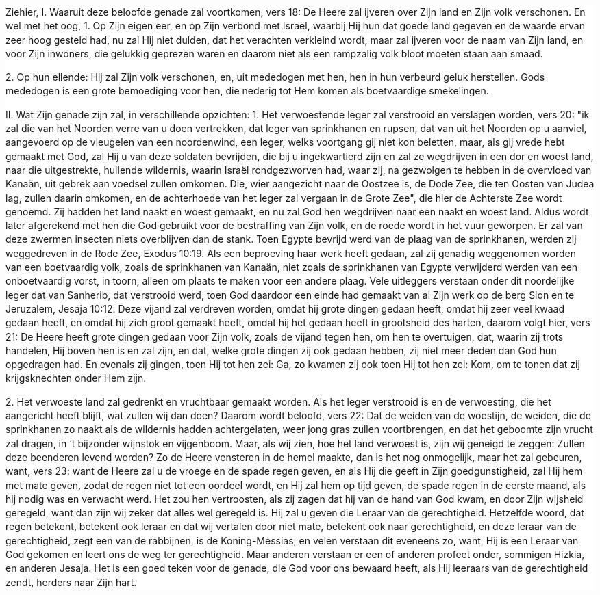 Ziehier, 
I. Waaruit deze beloofde genade zal voortkomen, vers 18: De Heere zal ijveren over Zijn land en Zijn volk verschonen. En wel met het oog, 
1\. Op Zijn eigen eer, en op Zijn verbond met Israël, waarbij Hij hun dat goede land gegeven en de waarde ervan zeer hoog gesteld had, nu zal Hij niet dulden, dat het verachten verkleind wordt, maar zal ijveren voor de naam van Zijn land, en voor Zijn inwoners, die gelukkig geprezen waren en daarom niet als een rampzalig volk bloot moeten staan aan smaad.

2\. Op hun ellende: Hij zal Zijn volk verschonen, en, uit mededogen met hen, hen in hun verbeurd geluk herstellen. Gods mededogen is een grote bemoediging voor hen, die nederig tot Hem komen als boetvaardige smekelingen.

II. Wat Zijn genade zijn zal, in verschillende opzichten: 
1\. Het verwoestende leger zal verstrooid en verslagen worden, vers 20: "ik zal die van het Noorden verre van u doen vertrekken, dat leger van sprinkhanen en rupsen, dat van uit het Noorden op u aanviel, aangevoerd op de vleugelen van een noordenwind, een leger, welks voortgang gij niet kon beletten, maar, als gij vrede hebt gemaakt met God, zal Hij u van deze soldaten bevrijden, die bij u ingekwartierd zijn en zal ze wegdrijven in een dor en woest land, naar die uitgestrekte, huilende wildernis, waarin Israël rondgezworven had, waar zij, na gezwolgen te hebben in de overvloed van Kanaän, uit gebrek aan voedsel zullen omkomen. Die, wier aangezicht naar de Oostzee is, de Dode Zee, die ten Oosten van Judea lag, zullen daarin omkomen, en de achterhoede van het leger zal vergaan in de Grote Zee", die hier de Achterste Zee wordt genoemd. Zij hadden het land naakt en woest gemaakt, en nu zal God hen wegdrijven naar een naakt en woest land. Aldus wordt later afgerekend met hen die God gebruikt voor de bestraffing van Zijn volk, en de roede wordt in het vuur geworpen. Er zal van deze zwermen insecten niets overblijven dan de stank. Toen Egypte bevrijd werd van de plaag van de sprinkhanen, werden zij weggedreven in de Rode Zee, Exodus 10:19. Als een beproeving haar werk heeft gedaan, zal zij genadig weggenomen worden van een boetvaardig volk, zoals de sprinkhanen van Kanaän, niet zoals de sprinkhanen van Egypte verwijderd werden van een onboetvaardig vorst, in toorn, alleen om plaats te maken voor een andere plaag. Vele uitleggers verstaan onder dit noordelijke leger dat van Sanherib, dat verstrooid werd, toen God daardoor een einde had gemaakt van al Zijn werk op de berg Sion en te Jeruzalem, Jesaja 10:12. 
Deze vijand zal verdreven worden, omdat hij grote dingen gedaan heeft, omdat hij zeer veel kwaad gedaan heeft, en omdat hij zich groot gemaakt heeft, omdat hij het gedaan heeft in grootsheid des harten, daarom volgt hier, vers 21: De Heere heeft grote dingen gedaan voor Zijn volk, zoals de vijand tegen hen, om hen te overtuigen, dat, waarin zij trots handelen, Hij boven hen is en zal zijn, en dat, welke grote dingen zij ook gedaan hebben, zij niet meer deden dan God hun opgedragen had. En evenals zij gingen, toen Hij tot hen zei: Ga, zo kwamen zij ook toen Hij tot hen zei: Kom, om te tonen dat zij krijgsknechten onder Hem zijn.

2\. Het verwoeste land zal gedrenkt en vruchtbaar gemaakt worden. Als het leger verstrooid is en de verwoesting, die het aangericht heeft blijft, wat zullen wij dan doen? Daarom wordt beloofd, vers 22: Dat de weiden van de woestijn, de weiden, die de sprinkhanen zo naakt als de wildernis hadden achtergelaten, weer jong gras zullen voortbrengen, en dat het geboomte zijn vrucht zal dragen, in ‘t bijzonder wijnstok en vijgenboom. Maar, als wij zien, hoe het land verwoest is, zijn wij geneigd te zeggen: Zullen deze beenderen levend worden? Zo de Heere vensteren in de hemel maakte, dan is het nog onmogelijk, maar het zal gebeuren, want, vers 23: want de Heere zal u de vroege en de spade regen geven, en als Hij die geeft in Zijn goedgunstigheid, zal Hij hem met mate geven, zodat de regen niet tot een oordeel wordt, en Hij zal hem op tijd geven, de spade regen in de eerste maand, als hij nodig was en verwacht werd. Het zou hen vertroosten, als zij zagen dat hij van de hand van God kwam, en door Zijn wijsheid geregeld, want dan zijn wij zeker dat alles wel geregeld is. Hij zal u geven die Leraar van de gerechtigheid. Hetzelfde woord, dat regen betekent, betekent ook leraar en dat wij vertalen door niet mate, betekent ook naar gerechtigheid, en deze leraar van de gerechtigheid, zegt een van de rabbijnen, is de Koning-Messias, en velen verstaan dit eveneens zo, want, Hij is een Leraar van God gekomen en leert ons de weg ter gerechtigheid. Maar anderen verstaan er een of anderen profeet onder, sommigen Hizkia, en anderen Jesaja. Het is een goed teken voor de genade, die God voor ons bewaard heeft, als Hij leeraars van de gerechtigheid zendt, herders naar Zijn hart.
